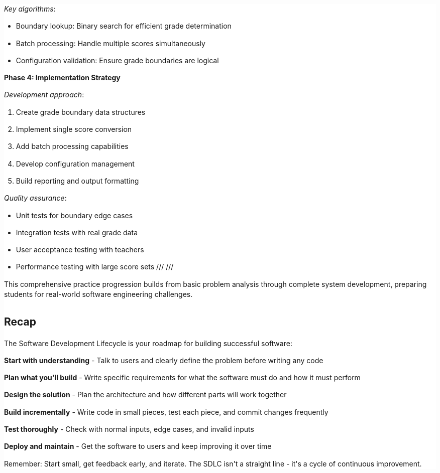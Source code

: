 *Key algorithms*:

- Boundary lookup: Binary search for efficient grade determination

- Batch processing: Handle multiple scores simultaneously

- Configuration validation: Ensure grade boundaries are logical

**Phase 4: Implementation Strategy**

*Development approach*:

1. Create grade boundary data structures

2. Implement single score conversion

3. Add batch processing capabilities

4. Develop configuration management

5. Build reporting and output formatting

*Quality assurance*:

- Unit tests for boundary edge cases

- Integration tests with real grade data

- User acceptance testing with teachers

- Performance testing with large score sets
///
///

This comprehensive practice progression builds from basic problem analysis through complete system development, preparing students for real-world software engineering challenges.

## Recap

The Software Development Lifecycle is your roadmap for building successful software:

**Start with understanding** - Talk to users and clearly define the problem before writing any code

**Plan what you'll build** - Write specific requirements for what the software must do and how it must perform

**Design the solution** - Plan the architecture and how different parts will work together

**Build incrementally** - Write code in small pieces, test each piece, and commit changes frequently

**Test thoroughly** - Check with normal inputs, edge cases, and invalid inputs

**Deploy and maintain** - Get the software to users and keep improving it over time

Remember: Start small, get feedback early, and iterate. The SDLC isn't a straight line - it's a cycle of continuous improvement.
